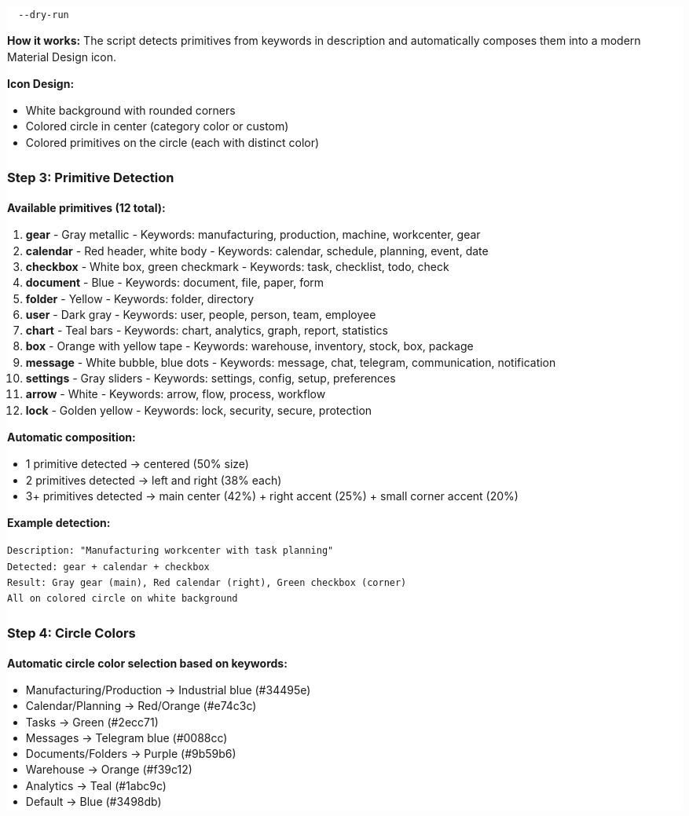 ```bash
  --dry-run
```

**How it works:**
The script detects primitives from keywords in description and automatically composes them into a modern Material Design icon.

**Icon Design:**
- White background with rounded corners
- Colored circle in center (category color or custom)
- Colored primitives on the circle (each with distinct color)

### Step 3: Primitive Detection

**Available primitives (12 total):**

1. **gear** - Gray metallic - Keywords: manufacturing, production, machine, workcenter, gear
2. **calendar** - Red header, white body - Keywords: calendar, schedule, planning, event, date
3. **checkbox** - White box, green checkmark - Keywords: task, checklist, todo, check
4. **document** - Blue - Keywords: document, file, paper, form
5. **folder** - Yellow - Keywords: folder, directory
6. **user** - Dark gray - Keywords: user, people, person, team, employee
7. **chart** - Teal bars - Keywords: chart, analytics, graph, report, statistics
8. **box** - Orange with yellow tape - Keywords: warehouse, inventory, stock, box, package
9. **message** - White bubble, blue dots - Keywords: message, chat, telegram, communication, notification
10. **settings** - Gray sliders - Keywords: settings, config, setup, preferences
11. **arrow** - White - Keywords: arrow, flow, process, workflow
12. **lock** - Golden yellow - Keywords: lock, security, secure, protection

**Automatic composition:**
- 1 primitive detected → centered (50% size)
- 2 primitives detected → left and right (38% each)
- 3+ primitives detected → main center (42%) + right accent (25%) + small corner accent (20%)

**Example detection:**
```
Description: "Manufacturing workcenter with task planning"
Detected: gear + calendar + checkbox
Result: Gray gear (main), Red calendar (right), Green checkbox (corner)
All on colored circle on white background
```

### Step 4: Circle Colors

**Automatic circle color selection based on keywords:**
- Manufacturing/Production → Industrial blue (#34495e)
- Calendar/Planning → Red/Orange (#e74c3c)
- Tasks → Green (#2ecc71)
- Messages → Telegram blue (#0088cc)
- Documents/Folders → Purple (#9b59b6)
- Warehouse → Orange (#f39c12)
- Analytics → Teal (#1abc9c)
- Default → Blue (#3498db)
